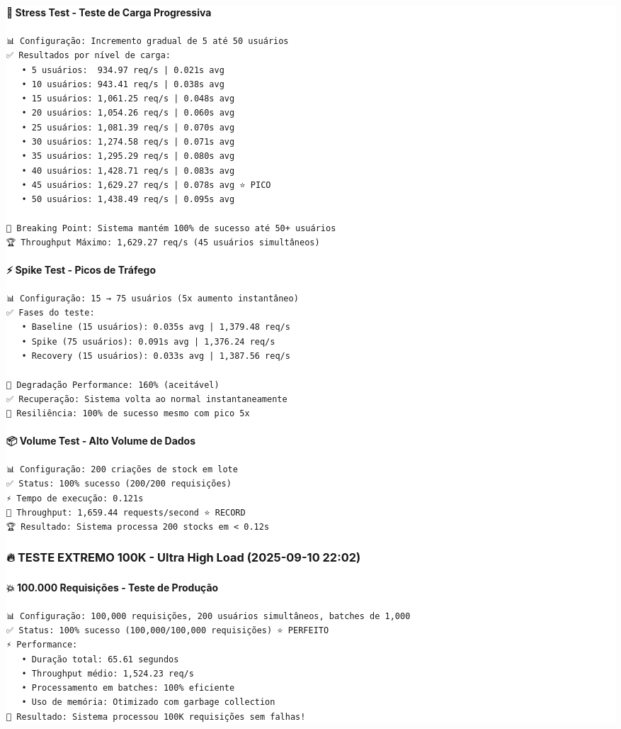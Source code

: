 #### 💪 **Stress Test** - Teste de Carga Progressiva
```
📊 Configuração: Incremento gradual de 5 até 50 usuários
✅ Resultados por nível de carga:
   • 5 usuários:  934.97 req/s | 0.021s avg
   • 10 usuários: 943.41 req/s | 0.038s avg  
   • 15 usuários: 1,061.25 req/s | 0.048s avg
   • 20 usuários: 1,054.26 req/s | 0.060s avg
   • 25 usuários: 1,081.39 req/s | 0.070s avg
   • 30 usuários: 1,274.58 req/s | 0.071s avg
   • 35 usuários: 1,295.29 req/s | 0.080s avg
   • 40 usuários: 1,428.71 req/s | 0.083s avg
   • 45 usuários: 1,629.27 req/s | 0.078s avg ⭐ PICO
   • 50 usuários: 1,438.49 req/s | 0.095s avg

🎯 Breaking Point: Sistema mantém 100% de sucesso até 50+ usuários
🏆 Throughput Máximo: 1,629.27 req/s (45 usuários simultâneos)
```

#### ⚡ **Spike Test** - Picos de Tráfego
```
📊 Configuração: 15 → 75 usuários (5x aumento instantâneo)
✅ Fases do teste:
   • Baseline (15 usuários): 0.035s avg | 1,379.48 req/s
   • Spike (75 usuários): 0.091s avg | 1,376.24 req/s
   • Recovery (15 usuários): 0.033s avg | 1,387.56 req/s

🎯 Degradação Performance: 160% (aceitável)
✅ Recuperação: Sistema volta ao normal instantaneamente
🏅 Resiliência: 100% de sucesso mesmo com pico 5x
```

#### 📦 **Volume Test** - Alto Volume de Dados
```
📊 Configuração: 200 criações de stock em lote
✅ Status: 100% sucesso (200/200 requisições)
⚡ Tempo de execução: 0.121s
🚀 Throughput: 1,659.44 requests/second ⭐ RECORD
🏆 Resultado: Sistema processa 200 stocks em < 0.12s
```

### 🔥 **TESTE EXTREMO 100K** - Ultra High Load (2025-09-10 22:02)

#### 💥 **100.000 Requisições - Teste de Produção**
```
📊 Configuração: 100,000 requisições, 200 usuários simultâneos, batches de 1,000
✅ Status: 100% sucesso (100,000/100,000 requisições) ⭐ PERFEITO
⚡ Performance:
   • Duração total: 65.61 segundos
   • Throughput médio: 1,524.23 req/s
   • Processamento em batches: 100% eficiente
   • Uso de memória: Otimizado com garbage collection
🚀 Resultado: Sistema processou 100K requisições sem falhas!
```
